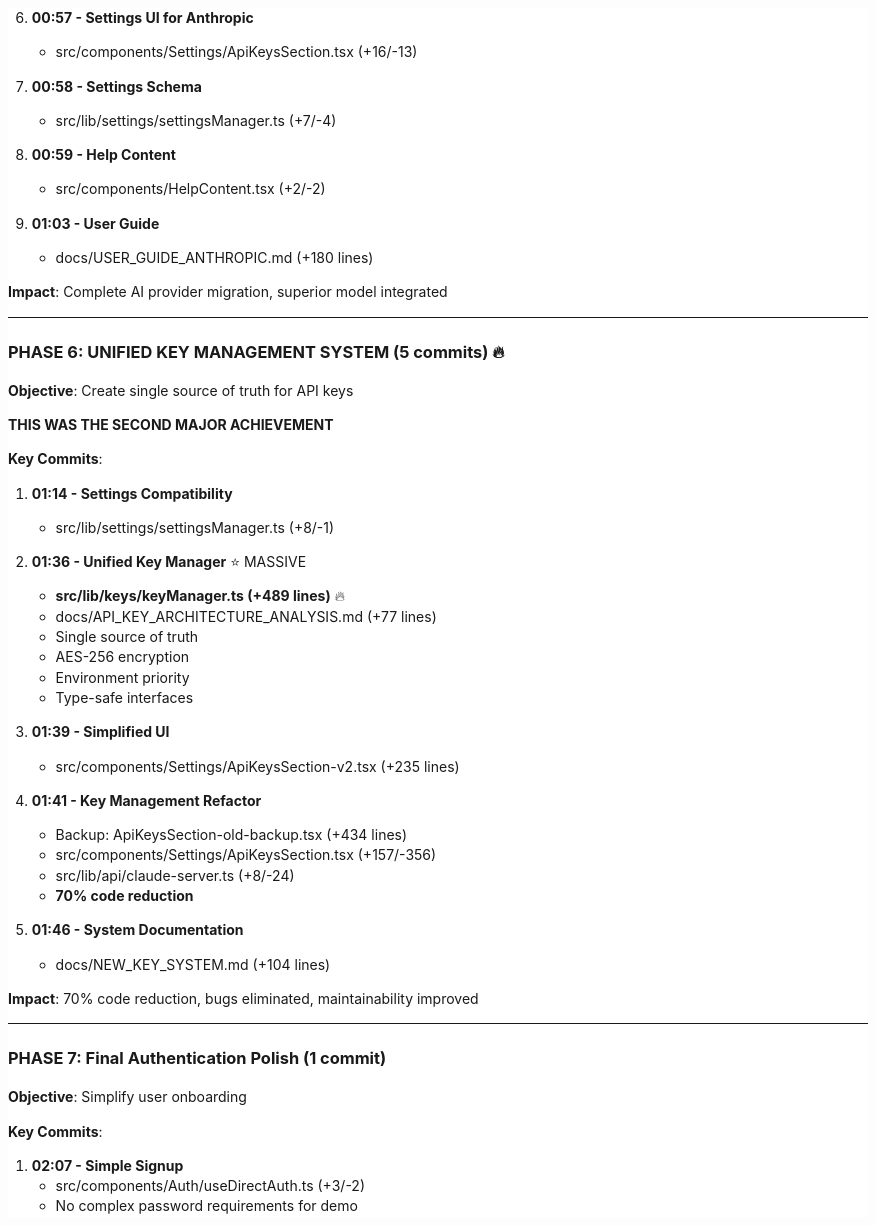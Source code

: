 6. **00:57 - Settings UI for Anthropic**
   - src/components/Settings/ApiKeysSection.tsx (+16/-13)

7. **00:58 - Settings Schema**
   - src/lib/settings/settingsManager.ts (+7/-4)

8. **00:59 - Help Content**
   - src/components/HelpContent.tsx (+2/-2)

9. **01:03 - User Guide**
   - docs/USER_GUIDE_ANTHROPIC.md (+180 lines)

**Impact**: Complete AI provider migration, superior model integrated

---

### PHASE 6: UNIFIED KEY MANAGEMENT SYSTEM (5 commits) 🔥

**Objective**: Create single source of truth for API keys

**THIS WAS THE SECOND MAJOR ACHIEVEMENT**

**Key Commits**:
1. **01:14 - Settings Compatibility**
   - src/lib/settings/settingsManager.ts (+8/-1)

2. **01:36 - Unified Key Manager** ⭐ MASSIVE
   - **src/lib/keys/keyManager.ts (+489 lines)** 🔥
   - docs/API_KEY_ARCHITECTURE_ANALYSIS.md (+77 lines)
   - Single source of truth
   - AES-256 encryption
   - Environment priority
   - Type-safe interfaces

3. **01:39 - Simplified UI**
   - src/components/Settings/ApiKeysSection-v2.tsx (+235 lines)

4. **01:41 - Key Management Refactor**
   - Backup: ApiKeysSection-old-backup.tsx (+434 lines)
   - src/components/Settings/ApiKeysSection.tsx (+157/-356)
   - src/lib/api/claude-server.ts (+8/-24)
   - **70% code reduction**

5. **01:46 - System Documentation**
   - docs/NEW_KEY_SYSTEM.md (+104 lines)

**Impact**: 70% code reduction, bugs eliminated, maintainability improved

---

### PHASE 7: Final Authentication Polish (1 commit)

**Objective**: Simplify user onboarding

**Key Commits**:
1. **02:07 - Simple Signup**
   - src/components/Auth/useDirectAuth.ts (+3/-2)
   - No complex password requirements for demo
